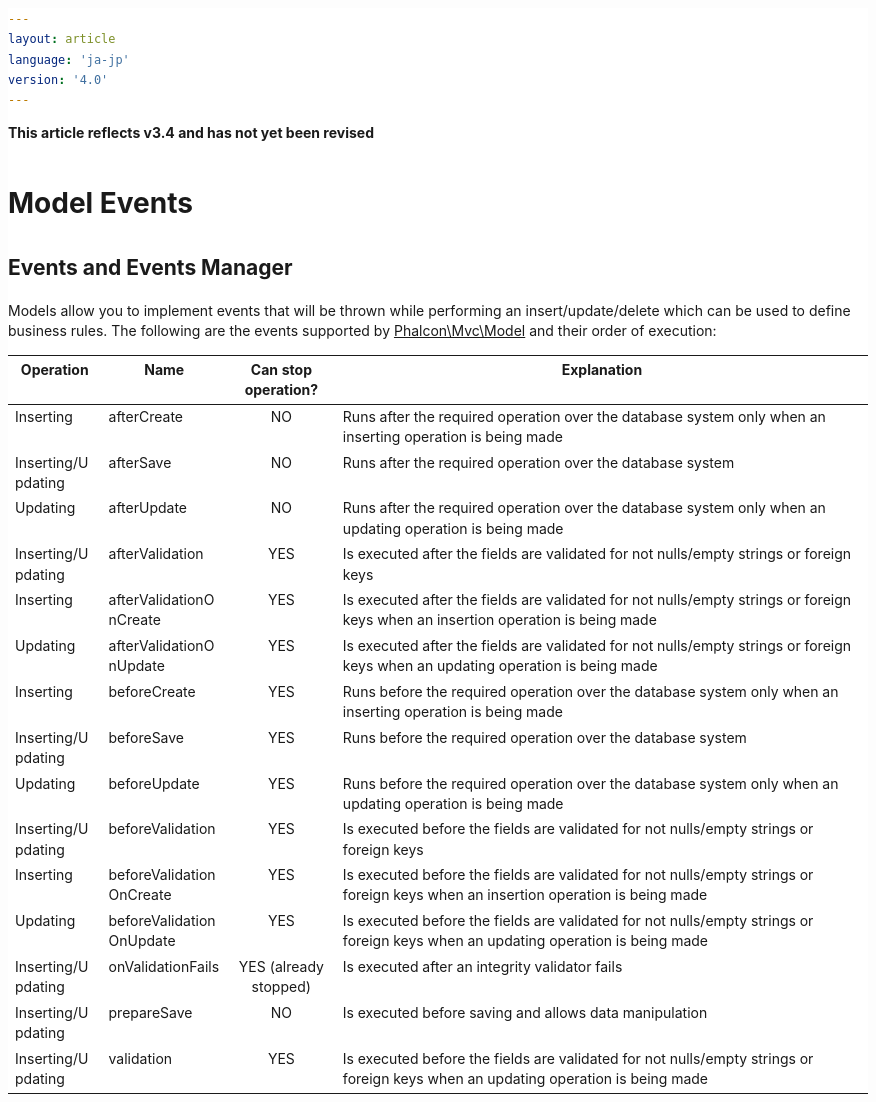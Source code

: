 ```yaml
---
layout: article
language: 'ja-jp'
version: '4.0'
---
```

**This article reflects v3.4 and has not yet been revised**

<a name='overview'></a>

# Model Events

<a name='events'></a>

## Events and Events Manager

Models allow you to implement events that will be thrown while performing an insert/update/delete which can be used to define business rules. The following are the events supported by [Phalcon\Mvc\Model](api/Phalcon_Mvc_Model) and their order of execution:

| Operation          | Name                     |  Can stop operation?  | Explanation                                                                                                                       |
| ------------------ | ------------------------ |:---------------------:| --------------------------------------------------------------------------------------------------------------------------------- |
| Inserting          | afterCreate              |          NO           | Runs after the required operation over the database system only when an inserting operation is being made                         |
| Inserting/Updating | afterSave                |          NO           | Runs after the required operation over the database system                                                                        |
| Updating           | afterUpdate              |          NO           | Runs after the required operation over the database system only when an updating operation is being made                          |
| Inserting/Updating | afterValidation          |          YES          | Is executed after the fields are validated for not nulls/empty strings or foreign keys                                            |
| Inserting          | afterValidationOnCreate  |          YES          | Is executed after the fields are validated for not nulls/empty strings or foreign keys when an insertion operation is being made  |
| Updating           | afterValidationOnUpdate  |          YES          | Is executed after the fields are validated for not nulls/empty strings or foreign keys when an updating operation is being made   |
| Inserting          | beforeCreate             |          YES          | Runs before the required operation over the database system only when an inserting operation is being made                        |
| Inserting/Updating | beforeSave               |          YES          | Runs before the required operation over the database system                                                                       |
| Updating           | beforeUpdate             |          YES          | Runs before the required operation over the database system only when an updating operation is being made                         |
| Inserting/Updating | beforeValidation         |          YES          | Is executed before the fields are validated for not nulls/empty strings or foreign keys                                           |
| Inserting          | beforeValidationOnCreate |          YES          | Is executed before the fields are validated for not nulls/empty strings or foreign keys when an insertion operation is being made |
| Updating           | beforeValidationOnUpdate |          YES          | Is executed before the fields are validated for not nulls/empty strings or foreign keys when an updating operation is being made  |
| Inserting/Updating | onValidationFails        | YES (already stopped) | Is executed after an integrity validator fails                                                                                    |
| Inserting/Updating | prepareSave              |          NO           | Is executed before saving and allows data manipulation                                                                            |
| Inserting/Updating | validation               |          YES          | Is executed before the fields are validated for not nulls/empty strings or foreign keys when an updating operation is being made  |

<a name='events-in-models'></a>
